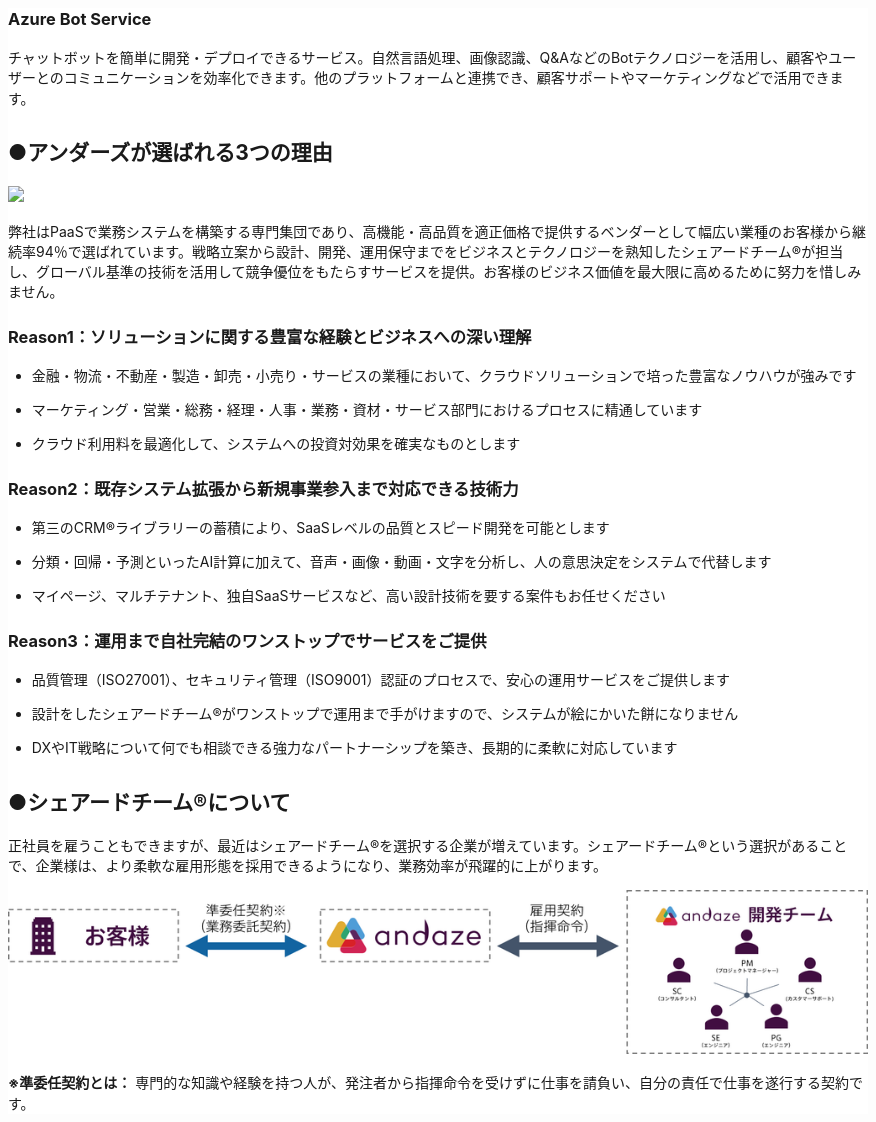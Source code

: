 ### Azure Bot Service
チャットボットを簡単に開発・デプロイできるサービス。自然言語処理、画像認識、Q&AなどのBotテクノロジーを活用し、顧客やユーザーとのコミュニケーションを効率化できます。他のプラットフォームと連携でき、顧客サポートやマーケティングなどで活用できます。



## ●アンダーズが選ばれる3つの理由

![](/reason.png)

弊社はPaaSで業務システムを構築する専門集団であり、高機能・高品質を適正価格で提供するベンダーとして幅広い業種のお客様から継続率94％で選ばれています。戦略立案から設計、開発、運用保守までをビジネスとテクノロジーを熟知したシェアードチーム®が担当し、グローバル基準の技術を活用して競争優位をもたらすサービスを提供。お客様のビジネス価値を最大限に高めるために努力を惜しみません。

### Reason1：ソリューションに関する豊富な経験とビジネスへの深い理解

* 金融・物流・不動産・製造・卸売・小売り・サービスの業種において、クラウドソリューションで培った豊富なノウハウが強みです

* マーケティング・営業・総務・経理・人事・業務・資材・サービス部門におけるプロセスに精通しています

* クラウド利用料を最適化して、システムへの投資対効果を確実なものとします

### Reason2：既存システム拡張から新規事業参入まで対応できる技術力

* 第三のCRM®ライブラリーの蓄積により、SaaSレベルの品質とスピード開発を可能とします

* 分類・回帰・予測といったAI計算に加えて、音声・画像・動画・文字を分析し、人の意思決定をシステムで代替します

* マイページ、マルチテナント、独自SaaSサービスなど、高い設計技術を要する案件もお任せください

### Reason3：運用まで自社完結のワンストップでサービスをご提供

* 品質管理（ISO27001）、セキュリティ管理（ISO9001）認証のプロセスで、安心の運用サービスをご提供します 

* 設計をしたシェアードチーム®がワンストップで運用まで手がけますので、システムが絵にかいた餅になりません 

*  DXやIT戦略について何でも相談できる強力なパートナーシップを築き、長期的に柔軟に対応しています



## ●シェアードチーム®について

正社員を雇うこともできますが、最近はシェアードチーム®︎を選択する企業が増えています。シェアードチーム®という選択があることで、企業様は、より柔軟な雇用形態を採用できるようになり、業務効率が飛躍的に上がります。

![](/team.png)

**※準委任契約とは：** 専門的な知識や経験を持つ人が、発注者から指揮命令を受けずに仕事を請負い、自分の責任で仕事を遂行する契約です。
